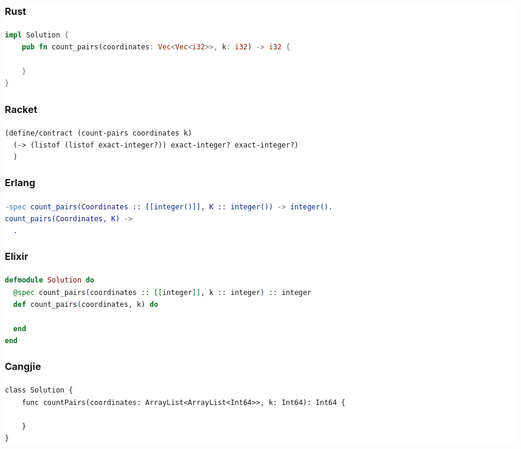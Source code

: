 ### Rust

```rust
impl Solution {
    pub fn count_pairs(coordinates: Vec<Vec<i32>>, k: i32) -> i32 {
        
    }
}
```

### Racket

```racket
(define/contract (count-pairs coordinates k)
  (-> (listof (listof exact-integer?)) exact-integer? exact-integer?)
  )
```

### Erlang

```erlang
-spec count_pairs(Coordinates :: [[integer()]], K :: integer()) -> integer().
count_pairs(Coordinates, K) ->
  .
```

### Elixir

```elixir
defmodule Solution do
  @spec count_pairs(coordinates :: [[integer]], k :: integer) :: integer
  def count_pairs(coordinates, k) do
    
  end
end
```

### Cangjie

```cangjie
class Solution {
    func countPairs(coordinates: ArrayList<ArrayList<Int64>>, k: Int64): Int64 {

    }
}
```

